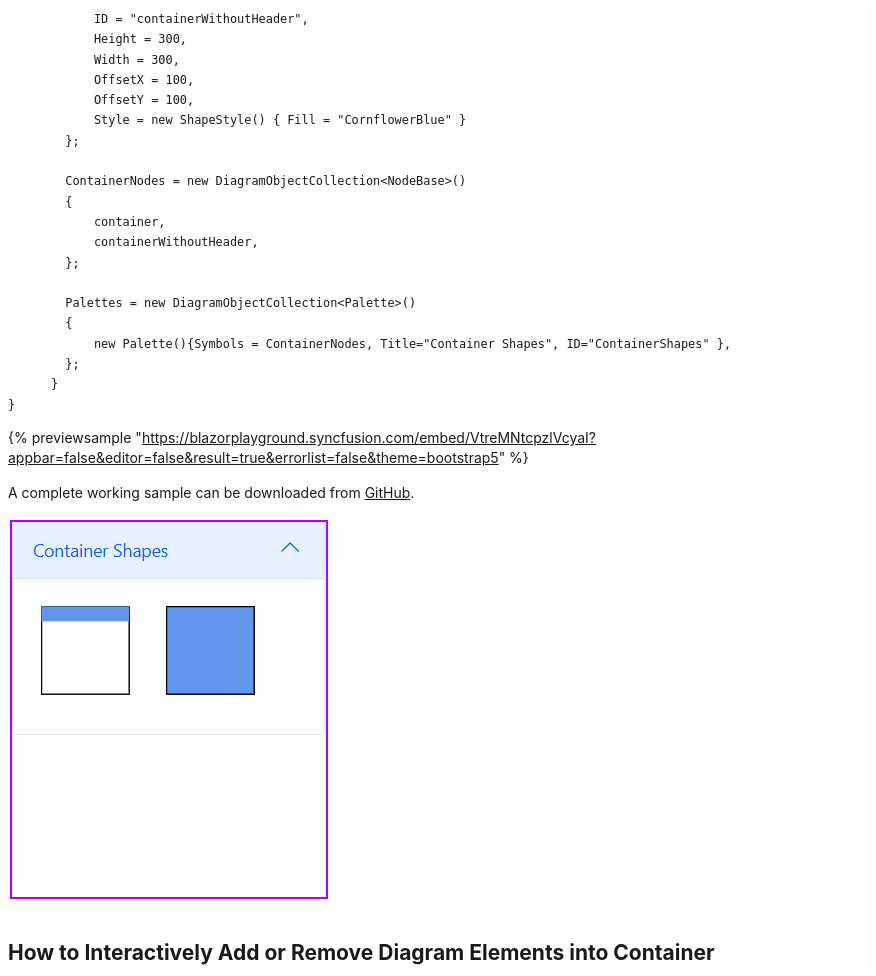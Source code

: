 ```cshtml
            ID = "containerWithoutHeader",
            Height = 300,
            Width = 300,
            OffsetX = 100,
            OffsetY = 100,
            Style = new ShapeStyle() { Fill = "CornflowerBlue" }
        };

        ContainerNodes = new DiagramObjectCollection<NodeBase>()
        {
            container,
            containerWithoutHeader,
        };

        Palettes = new DiagramObjectCollection<Palette>()
        {
            new Palette(){Symbols = ContainerNodes, Title="Container Shapes", ID="ContainerShapes" },
        };
      }
}
```
{% previewsample "https://blazorplayground.syncfusion.com/embed/VtreMNtcpzlVcyaI?appbar=false&editor=false&result=true&errorlist=false&theme=bootstrap5" %}

A complete working sample can be downloaded from [GitHub](https://github.com/SyncfusionExamples/Blazor-Diagram-Examples/tree/master/UG-Samples/Container/ContainerPalette).

![Blazor Diagram Container Palette](images/ContainerImages/ContainerPalette.png)

## How to Interactively Add or Remove Diagram Elements into Container
